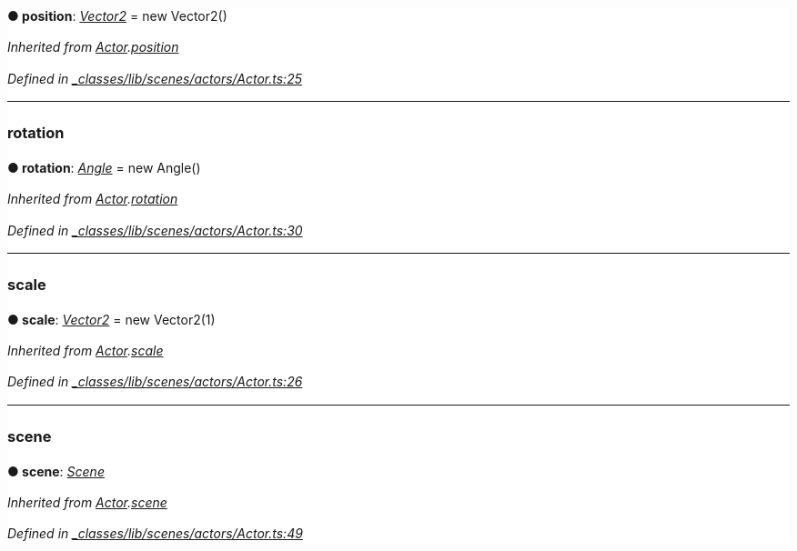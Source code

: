 **●  position**:  *[Vector2](__classes_lib_utils_vector2_.vector2.md)*  =  new Vector2()

*Inherited from [Actor](__classes_lib_scenes_actors_actor_.actor.md).[position](__classes_lib_scenes_actors_actor_.actor.md#position)*

*Defined in [_classes/lib/scenes/actors/Actor.ts:25](https://github.com/codeartisticninja/cost_of_creation/blob/73a0be6/src/script/_classes/lib/scenes/actors/Actor.ts#L25)*





___

<a id="rotation"></a>

###  rotation

**●  rotation**:  *[Angle](__classes_lib_utils_angle_.angle.md)*  =  new Angle()

*Inherited from [Actor](__classes_lib_scenes_actors_actor_.actor.md).[rotation](__classes_lib_scenes_actors_actor_.actor.md#rotation)*

*Defined in [_classes/lib/scenes/actors/Actor.ts:30](https://github.com/codeartisticninja/cost_of_creation/blob/73a0be6/src/script/_classes/lib/scenes/actors/Actor.ts#L30)*





___

<a id="scale"></a>

###  scale

**●  scale**:  *[Vector2](__classes_lib_utils_vector2_.vector2.md)*  =  new Vector2(1)

*Inherited from [Actor](__classes_lib_scenes_actors_actor_.actor.md).[scale](__classes_lib_scenes_actors_actor_.actor.md#scale)*

*Defined in [_classes/lib/scenes/actors/Actor.ts:26](https://github.com/codeartisticninja/cost_of_creation/blob/73a0be6/src/script/_classes/lib/scenes/actors/Actor.ts#L26)*





___

<a id="scene"></a>

###  scene

**●  scene**:  *[Scene](__classes_lib_scenes_scene_.scene.md)* 

*Inherited from [Actor](__classes_lib_scenes_actors_actor_.actor.md).[scene](__classes_lib_scenes_actors_actor_.actor.md#scene)*

*Defined in [_classes/lib/scenes/actors/Actor.ts:49](https://github.com/codeartisticninja/cost_of_creation/blob/73a0be6/src/script/_classes/lib/scenes/actors/Actor.ts#L49)*


